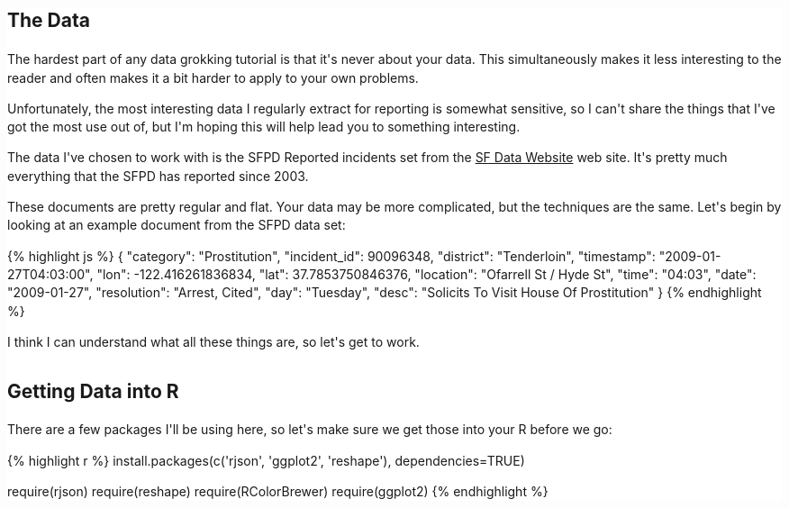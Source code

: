 ## The Data

The hardest part of any data grokking tutorial is that it's never
about your data.  This simultaneously makes it less interesting to the
reader and often makes it a bit harder to apply to your own problems.

Unfortunately, the most interesting data I regularly extract for
reporting is somewhat sensitive, so I can't share the things that I've
got the most use out of, but I'm hoping this will help lead you to
something interesting.

The data I've chosen to work with is the SFPD Reported incidents set
from the [SF Data Website][sfdata] web site.  It's pretty much
everything that the SFPD has reported since 2003.

These documents are pretty regular and flat.  Your data may be more
complicated, but the techniques are the same.  Let's begin by looking
at an example document from the SFPD data set:

{% highlight js %}
{
   "category": "Prostitution",
   "incident_id": 90096348,
   "district": "Tenderloin",
   "timestamp": "2009-01-27T04:03:00",
   "lon": -122.416261836834,
   "lat": 37.7853750846376,
   "location": "Ofarrell St / Hyde St",
   "time": "04:03",
   "date": "2009-01-27",
   "resolution": "Arrest, Cited",
   "day": "Tuesday",
   "desc": "Solicits To Visit House Of Prostitution"
}
{% endhighlight %}

I think I can understand what all these things are, so let's get to
work.

## Getting Data into R

There are a few packages I'll be using here, so let's make sure we get
those into your R before we go:

{% highlight r %}
install.packages(c('rjson', 'ggplot2', 'reshape'),
                 dependencies=TRUE)

require(rjson)
require(reshape)
require(RColorBrewer)
require(ggplot2)
{% endhighlight %}


[couchbase]: http://www.couchbase.com/
[r]: http://www.r-project.org/
[iriscouch]: http://www.iriscouch.com/
[sfdata]: https://data.sfgov.org/
[viewguide]: http://www.couchbase.com/docs/couchbase-manual-2.0/couchbase-views.html